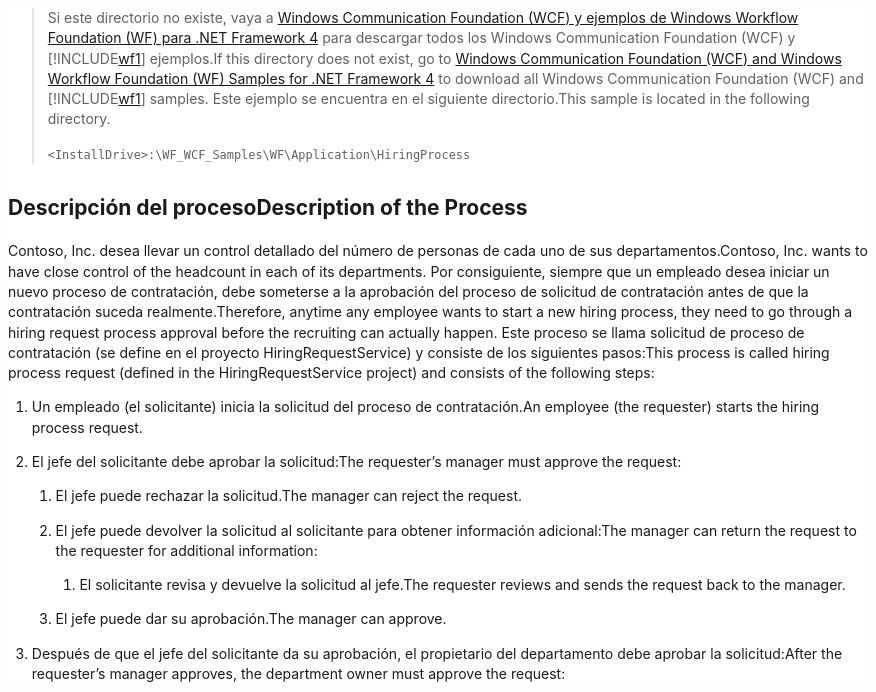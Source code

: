 >  <span data-ttu-id="e3d67-127">Si este directorio no existe, vaya a [Windows Communication Foundation (WCF) y ejemplos de Windows Workflow Foundation (WF) para .NET Framework 4](http://go.microsoft.com/fwlink/?LinkId=150780) para descargar todos los Windows Communication Foundation (WCF) y [!INCLUDE[wf1](../../../../includes/wf1-md.md)] ejemplos.</span><span class="sxs-lookup"><span data-stu-id="e3d67-127">If this directory does not exist, go to [Windows Communication Foundation (WCF) and Windows Workflow Foundation (WF) Samples for .NET Framework 4](http://go.microsoft.com/fwlink/?LinkId=150780) to download all Windows Communication Foundation (WCF) and [!INCLUDE[wf1](../../../../includes/wf1-md.md)] samples.</span></span> <span data-ttu-id="e3d67-128">Este ejemplo se encuentra en el siguiente directorio.</span><span class="sxs-lookup"><span data-stu-id="e3d67-128">This sample is located in the following directory.</span></span>  
>   
>  `<InstallDrive>:\WF_WCF_Samples\WF\Application\HiringProcess`  
  
## <a name="description-of-the-process"></a><span data-ttu-id="e3d67-129">Descripción del proceso</span><span class="sxs-lookup"><span data-stu-id="e3d67-129">Description of the Process</span></span>  
 <span data-ttu-id="e3d67-130">Contoso, Inc. desea llevar un control detallado del número de personas de cada uno de sus departamentos.</span><span class="sxs-lookup"><span data-stu-id="e3d67-130">Contoso, Inc. wants to have close control of the headcount in each of its departments.</span></span> <span data-ttu-id="e3d67-131">Por consiguiente, siempre que un empleado desea iniciar un nuevo proceso de contratación, debe someterse a la aprobación del proceso de solicitud de contratación antes de que la contratación suceda realmente.</span><span class="sxs-lookup"><span data-stu-id="e3d67-131">Therefore, anytime any employee wants to start a new hiring process, they need to go through a hiring request process approval before the recruiting can actually happen.</span></span> <span data-ttu-id="e3d67-132">Este proceso se llama solicitud de proceso de contratación (se define en el proyecto HiringRequestService) y consiste de los siguientes pasos:</span><span class="sxs-lookup"><span data-stu-id="e3d67-132">This process is called hiring process request (defined in the HiringRequestService project) and consists of the following steps:</span></span>  
  
1.  <span data-ttu-id="e3d67-133">Un empleado (el solicitante) inicia la solicitud del proceso de contratación.</span><span class="sxs-lookup"><span data-stu-id="e3d67-133">An employee (the requester) starts the hiring process request.</span></span>  
  
2.  <span data-ttu-id="e3d67-134">El jefe del solicitante debe aprobar la solicitud:</span><span class="sxs-lookup"><span data-stu-id="e3d67-134">The requester’s manager must approve the request:</span></span>  
  
    1.  <span data-ttu-id="e3d67-135">El jefe puede rechazar la solicitud.</span><span class="sxs-lookup"><span data-stu-id="e3d67-135">The manager can reject the request.</span></span>  
  
    2.  <span data-ttu-id="e3d67-136">El jefe puede devolver la solicitud al solicitante para obtener información adicional:</span><span class="sxs-lookup"><span data-stu-id="e3d67-136">The manager can return the request to the requester for additional information:</span></span>  
  
        1.  <span data-ttu-id="e3d67-137">El solicitante revisa y devuelve la solicitud al jefe.</span><span class="sxs-lookup"><span data-stu-id="e3d67-137">The requester reviews and sends the request back to the manager.</span></span>  
  
    3.  <span data-ttu-id="e3d67-138">El jefe puede dar su aprobación.</span><span class="sxs-lookup"><span data-stu-id="e3d67-138">The manager can approve.</span></span>  
  
3.  <span data-ttu-id="e3d67-139">Después de que el jefe del solicitante da su aprobación, el propietario del departamento debe aprobar la solicitud:</span><span class="sxs-lookup"><span data-stu-id="e3d67-139">After the requester’s manager approves, the department owner must approve the request:</span></span>  
  